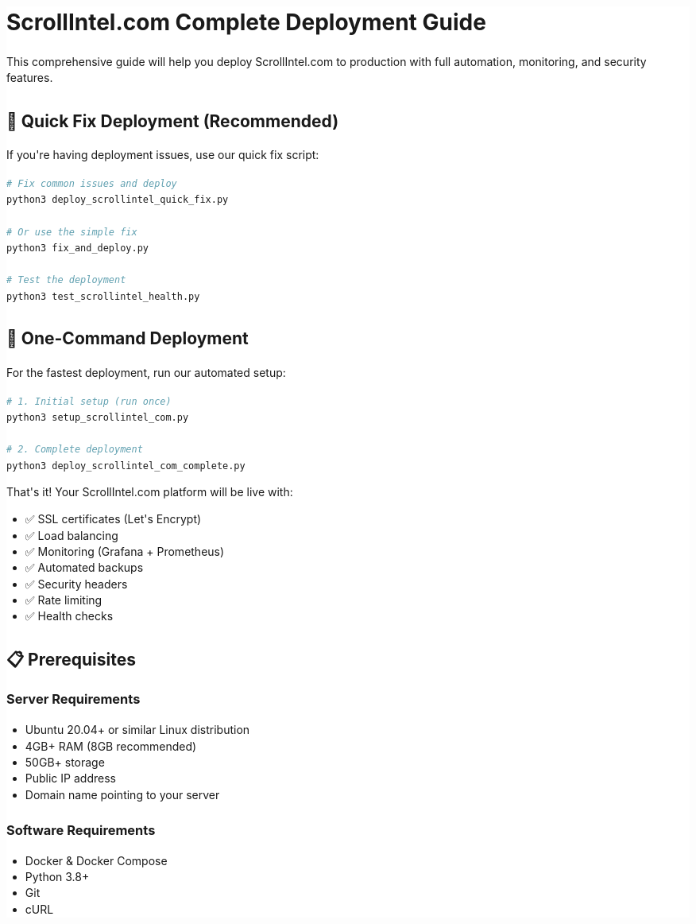 # ScrollIntel.com Complete Deployment Guide

This comprehensive guide will help you deploy ScrollIntel.com to production with full automation, monitoring, and security features.

## 🚀 Quick Fix Deployment (Recommended)

If you're having deployment issues, use our quick fix script:

```bash
# Fix common issues and deploy
python3 deploy_scrollintel_quick_fix.py

# Or use the simple fix
python3 fix_and_deploy.py

# Test the deployment
python3 test_scrollintel_health.py
```

## 🚀 One-Command Deployment

For the fastest deployment, run our automated setup:

```bash
# 1. Initial setup (run once)
python3 setup_scrollintel_com.py

# 2. Complete deployment
python3 deploy_scrollintel_com_complete.py
```

That's it! Your ScrollIntel.com platform will be live with:
- ✅ SSL certificates (Let's Encrypt)
- ✅ Load balancing
- ✅ Monitoring (Grafana + Prometheus)
- ✅ Automated backups
- ✅ Security headers
- ✅ Rate limiting
- ✅ Health checks

## 📋 Prerequisites

### Server Requirements
- Ubuntu 20.04+ or similar Linux distribution
- 4GB+ RAM (8GB recommended)
- 50GB+ storage
- Public IP address
- Domain name pointing to your server

### Software Requirements
- Docker & Docker Compose
- Python 3.8+
- Git
- cURL
